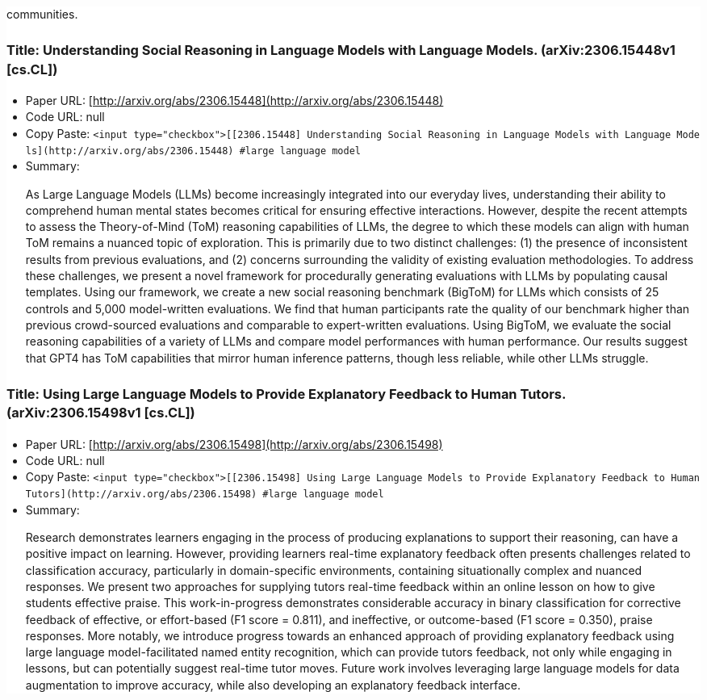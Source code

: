communities.
</p>

### Title: Understanding Social Reasoning in Language Models with Language Models. (arXiv:2306.15448v1 [cs.CL])
* Paper URL: [http://arxiv.org/abs/2306.15448](http://arxiv.org/abs/2306.15448)
* Code URL: null
* Copy Paste: `<input type="checkbox">[[2306.15448] Understanding Social Reasoning in Language Models with Language Models](http://arxiv.org/abs/2306.15448) #large language model`
* Summary: <p>As Large Language Models (LLMs) become increasingly integrated into our
everyday lives, understanding their ability to comprehend human mental states
becomes critical for ensuring effective interactions. However, despite the
recent attempts to assess the Theory-of-Mind (ToM) reasoning capabilities of
LLMs, the degree to which these models can align with human ToM remains a
nuanced topic of exploration. This is primarily due to two distinct challenges:
(1) the presence of inconsistent results from previous evaluations, and (2)
concerns surrounding the validity of existing evaluation methodologies. To
address these challenges, we present a novel framework for procedurally
generating evaluations with LLMs by populating causal templates. Using our
framework, we create a new social reasoning benchmark (BigToM) for LLMs which
consists of 25 controls and 5,000 model-written evaluations. We find that human
participants rate the quality of our benchmark higher than previous
crowd-sourced evaluations and comparable to expert-written evaluations. Using
BigToM, we evaluate the social reasoning capabilities of a variety of LLMs and
compare model performances with human performance. Our results suggest that
GPT4 has ToM capabilities that mirror human inference patterns, though less
reliable, while other LLMs struggle.
</p>

### Title: Using Large Language Models to Provide Explanatory Feedback to Human Tutors. (arXiv:2306.15498v1 [cs.CL])
* Paper URL: [http://arxiv.org/abs/2306.15498](http://arxiv.org/abs/2306.15498)
* Code URL: null
* Copy Paste: `<input type="checkbox">[[2306.15498] Using Large Language Models to Provide Explanatory Feedback to Human Tutors](http://arxiv.org/abs/2306.15498) #large language model`
* Summary: <p>Research demonstrates learners engaging in the process of producing
explanations to support their reasoning, can have a positive impact on
learning. However, providing learners real-time explanatory feedback often
presents challenges related to classification accuracy, particularly in
domain-specific environments, containing situationally complex and nuanced
responses. We present two approaches for supplying tutors real-time feedback
within an online lesson on how to give students effective praise. This
work-in-progress demonstrates considerable accuracy in binary classification
for corrective feedback of effective, or effort-based (F1 score = 0.811), and
ineffective, or outcome-based (F1 score = 0.350), praise responses. More
notably, we introduce progress towards an enhanced approach of providing
explanatory feedback using large language model-facilitated named entity
recognition, which can provide tutors feedback, not only while engaging in
lessons, but can potentially suggest real-time tutor moves. Future work
involves leveraging large language models for data augmentation to improve
accuracy, while also developing an explanatory feedback interface.
</p>
